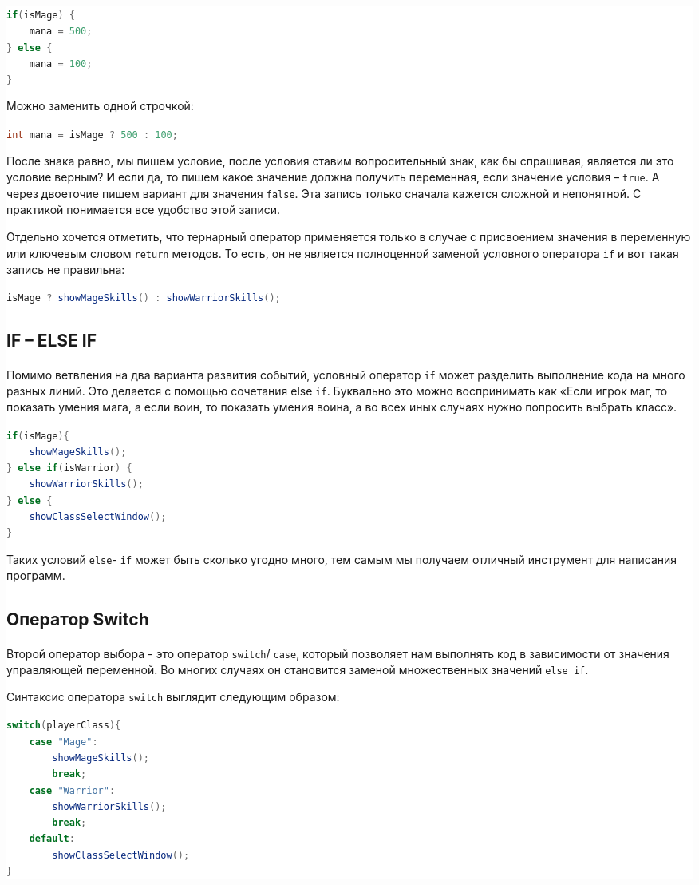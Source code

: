 ```java
if(isMage) {
	mana = 500;
} else {
	mana = 100;
}
```

Можно заменить одной строчкой:

```java
int mana = isMage ? 500 : 100;
```

После знака равно, мы пишем условие, после условия ставим вопросительный знак, как бы спрашивая, является ли это условие верным? И если да, то пишем какое значение должна получить переменная, если значение условия – `true`. А через двоеточие пишем вариант для значения `false`. Эта запись только сначала кажется сложной и непонятной. С практикой понимается все удобство этой записи.

Отдельно хочется отметить, что тернарный оператор применяется только в случае с присвоением значения в переменную или ключевым словом `return` методов. То есть, он не является полноценной заменой условного оператора `if` и вот такая запись не правильна:

```java
isMage ? showMageSkills() : showWarriorSkills();
```

## IF – ELSE IF

Помимо ветвления на два варианта развития событий, условный оператор `if` может разделить выполнение кода на много разных линий. Это делается с помощью сочетания else `if`. Буквально это можно воспринимать как «Если игрок маг, то показать умения мага, а если воин, то показать умения воина, а во всех иных случаях нужно попросить выбрать класс».

```java
if(isMage){
	showMageSkills();
} else if(isWarrior) {
	showWarriorSkills();
} else {
	showClassSelectWindow();
}
```

Таких условий `else`- `if` может быть сколько угодно много, тем самым мы получаем отличный инструмент для написания программ.

## **Оператор Switch**

Второй оператор выбора - это оператор `switch`/ `case`, который позволяет нам выполнять код в зависимости от значения управляющей переменной. Во многих случаях он становится заменой множественных значений `else if`.

Синтаксис оператора `switch` выглядит следующим образом:

```java
switch(playerClass){
	case "Mage":
		showMageSkills();
		break;
	case "Warrior":
		showWarriorSkills();
		break;
	default:
		showClassSelectWindow();
}
```
